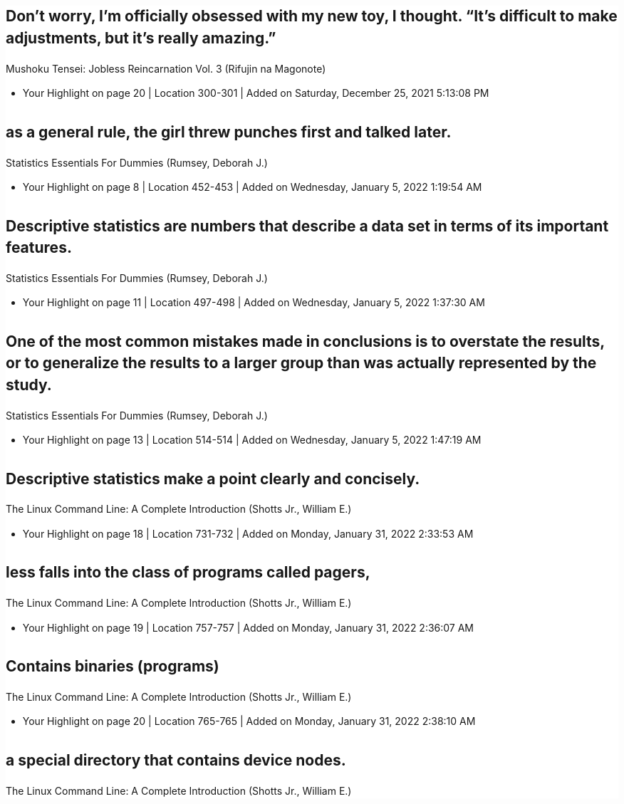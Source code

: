 ## Don’t worry, I’m officially obsessed with my new toy, I thought. “It’s difficult to make adjustments, but it’s really amazing.”

Mushoku Tensei: Jobless Reincarnation Vol. 3 (Rifujin na Magonote)

* Your Highlight on page 20 | Location 300-301 | Added on Saturday, December 25, 2021 5:13:08 PM

## as a general rule, the girl threw punches first and talked later.

Statistics Essentials For Dummies (Rumsey, Deborah J.)

* Your Highlight on page 8 | Location 452-453 | Added on Wednesday, January 5, 2022 1:19:54 AM

## Descriptive statistics are numbers that describe a data set in terms of its important features.

Statistics Essentials For Dummies (Rumsey, Deborah J.)

* Your Highlight on page 11 | Location 497-498 | Added on Wednesday, January 5, 2022 1:37:30 AM

## One of the most common mistakes made in conclusions is to overstate the results, or to generalize the results to a larger group than was actually represented by the study.

Statistics Essentials For Dummies (Rumsey, Deborah J.)

* Your Highlight on page 13 | Location 514-514 | Added on Wednesday, January 5, 2022 1:47:19 AM

## Descriptive statistics make a point clearly and concisely.

The Linux Command Line: A Complete Introduction (Shotts Jr., William E.)

* Your Highlight on page 18 | Location 731-732 | Added on Monday, January 31, 2022 2:33:53 AM

## less falls into the class of programs called pagers,

The Linux Command Line: A Complete Introduction (Shotts Jr., William E.)

* Your Highlight on page 19 | Location 757-757 | Added on Monday, January 31, 2022 2:36:07 AM

## Contains binaries (programs)

The Linux Command Line: A Complete Introduction (Shotts Jr., William E.)

* Your Highlight on page 20 | Location 765-765 | Added on Monday, January 31, 2022 2:38:10 AM

## a special directory that contains device nodes.

The Linux Command Line: A Complete Introduction (Shotts Jr., William E.)
